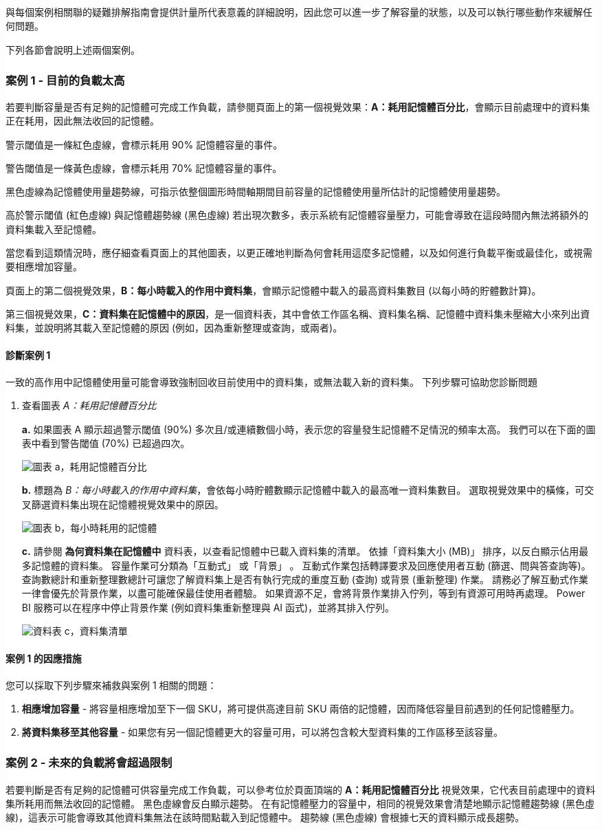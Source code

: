 與每個案例相關聯的疑難排解指南會提供計量所代表意義的詳細說明，因此您可以進一步了解容量的狀態，以及可以執行哪些動作來緩解任何問題。 

下列各節會說明上述兩個案例。

### <a name="scenario-one---current-load-is-too-high"></a>案例 1 - 目前的負載太高 

若要判斷容量是否有足夠的記憶體可完成工作負載，請參閱頁面上的第一個視覺效果：**A：耗用記憶體百分比**，會顯示目前處理中的資料集正在耗用，因此無法收回的記憶體。

警示閾值是一條紅色虛線，會標示耗用 90% 記憶體容量的事件。

警告閾值是一條黃色虛線，會標示耗用 70% 記憶體容量的事件。 

黑色虛線為記憶體使用量趨勢線，可指示依整個圖形時間軸期間目前容量的記憶體使用量所估計的記憶體使用量趨勢。

高於警示閾值 (紅色虛線) 與記憶體趨勢線 (黑色虛線) 若出現次數多，表示系統有記憶體容量壓力，可能會導致在這段時間內無法將額外的資料集載入至記憶體。 

當您看到這類情況時，應仔細查看頁面上的其他圖表，以更正確地判斷為何會耗用這麼多記憶體，以及如何進行負載平衡或最佳化，或視需要相應增加容量。 

頁面上的第二個視覺效果，**B：每小時載入的作用中資料集**，會顯示記憶體中載入的最高資料集數目 (以每小時的貯體數計算)。 

第三個視覺效果，**C：資料集在記憶體中的原因**，是一個資料表，其中會依工作區名稱、資料集名稱、記憶體中資料集未壓縮大小來列出資料集，並說明將其載入至記憶體的原因 (例如，因為重新整理或查詢，或兩者)。

#### <a name="diagnosing-scenario-one"></a>診斷案例 1

一致的高作用中記憶體使用量可能會導致強制回收目前使用中的資料集，或無法載入新的資料集。 下列步驟可協助您診斷問題

1. 查看圖表 *A：耗用記憶體百分比*

    **a.** 如果圖表 A 顯示超過警示閾值 (90%) 多次且/或連續數個小時，表示您的容量發生記憶體不足情況的頻率太高。 我們可以在下面的圖表中看到警告閾值 (70%) 已超過四次。

    ![圖表 a，耗用記憶體百分比](media/service-premium-metrics-app/premium-metrics-app-04.png)

    **b.** 標題為 *B：每小時載入的作用中資料集*，會依每小時貯體數顯示記憶體中載入的最高唯一資料集數目。 選取視覺效果中的橫條，可交叉篩選資料集出現在記憶體視覺效果中的原因。  

    ![圖表 b，每小時耗用的記憶體](media/service-premium-metrics-app/premium-metrics-app-05.png)     

    **c.** 請參閱 **為何資料集在記憶體中** 資料表，以查看記憶體中已載入資料集的清單。 依據「資料集大小 (MB)」  排序，以反白顯示佔用最多記憶體的資料集。 容量作業可分類為「互動式」  或「背景」  。 互動式作業包括轉譯要求及回應使用者互動 (篩選、問與答查詢等)。 查詢數總計和重新整理數總計可讓您了解資料集上是否有執行完成的重度互動 (查詢) 或背景 (重新整理) 作業。 請務必了解互動式作業一律會優先於背景作業，以盡可能確保最佳使用者體驗。 如果資源不足，會將背景作業排入佇列，等到有資源可用時再處理。 Power BI 服務可以在程序中停止背景作業 (例如資料集重新整理與 AI 函式)，並將其排入佇列。
    
    ![資料表 c，資料集清單](media/service-premium-metrics-app/premium-metrics-app-06.png)  

#### <a name="remedies-for-scenario-one"></a>案例 1 的因應措施

您可以採取下列步驟來補救與案例 1 相關的問題：

1. **相應增加容量** - 將容量相應增加至下一個 SKU，將可提供高達目前 SKU 兩倍的記憶體，因而降低容量目前遇到的任何記憶體壓力。

2. **將資料集移至其他容量** - 如果您有另一個記憶體更大的容量可用，可以將包含較大型資料集的工作區移至該容量。


### <a name="scenario-two---future-load-will-exceed-limits"></a>案例 2 - 未來的負載將會超過限制

若要判斷是否有足夠的記憶體可供容量完成工作負載，可以參考位於頁面頂端的 **A：耗用記憶體百分比** 視覺效果，它代表目前處理中的資料集所耗用而無法收回的記憶體。 黑色虛線會反白顯示趨勢。 在有記憶體壓力的容量中，相同的視覺效果會清楚地顯示記憶體趨勢線 (黑色虛線)，這表示可能會導致其他資料集無法在該時間點載入到記憶體中。 趨勢線 (黑色虛線) 會根據七天的資料顯示成長趨勢。 
